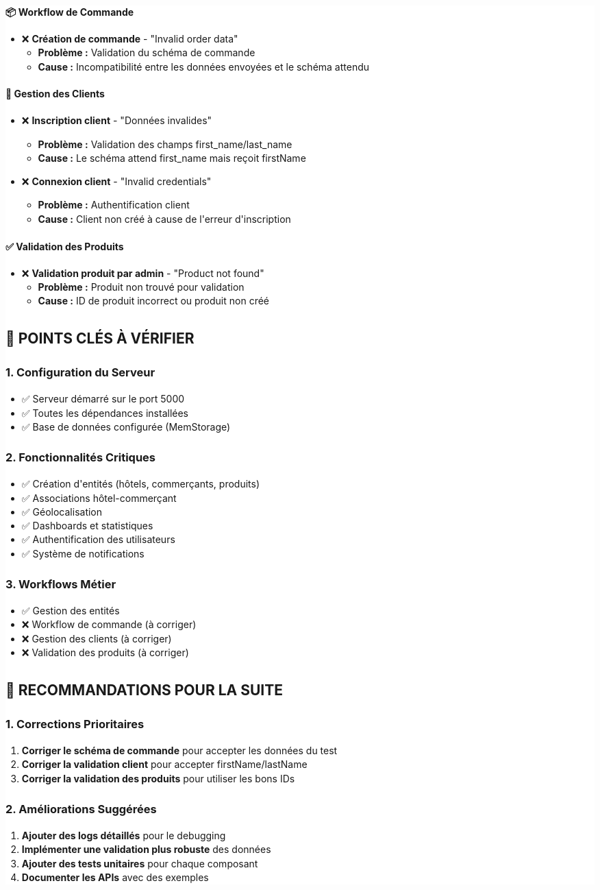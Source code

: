#### 📦 **Workflow de Commande**
- ❌ **Création de commande** - "Invalid order data"
  - **Problème :** Validation du schéma de commande
  - **Cause :** Incompatibilité entre les données envoyées et le schéma attendu

#### 👤 **Gestion des Clients**
- ❌ **Inscription client** - "Données invalides"
  - **Problème :** Validation des champs first_name/last_name
  - **Cause :** Le schéma attend first_name mais reçoit firstName

- ❌ **Connexion client** - "Invalid credentials"
  - **Problème :** Authentification client
  - **Cause :** Client non créé à cause de l'erreur d'inscription

#### ✅ **Validation des Produits**
- ❌ **Validation produit par admin** - "Product not found"
  - **Problème :** Produit non trouvé pour validation
  - **Cause :** ID de produit incorrect ou produit non créé

## 🎯 POINTS CLÉS À VÉRIFIER

### 1. **Configuration du Serveur**
- ✅ Serveur démarré sur le port 5000
- ✅ Toutes les dépendances installées
- ✅ Base de données configurée (MemStorage)

### 2. **Fonctionnalités Critiques**
- ✅ Création d'entités (hôtels, commerçants, produits)
- ✅ Associations hôtel-commerçant
- ✅ Géolocalisation
- ✅ Dashboards et statistiques
- ✅ Authentification des utilisateurs
- ✅ Système de notifications

### 3. **Workflows Métier**
- ✅ Gestion des entités
- ❌ Workflow de commande (à corriger)
- ❌ Gestion des clients (à corriger)
- ❌ Validation des produits (à corriger)

## 📝 RECOMMANDATIONS POUR LA SUITE

### 1. **Corrections Prioritaires**
1. **Corriger le schéma de commande** pour accepter les données du test
2. **Corriger la validation client** pour accepter firstName/lastName
3. **Corriger la validation des produits** pour utiliser les bons IDs

### 2. **Améliorations Suggérées**
1. **Ajouter des logs détaillés** pour le debugging
2. **Implémenter une validation plus robuste** des données
3. **Ajouter des tests unitaires** pour chaque composant
4. **Documenter les APIs** avec des exemples
